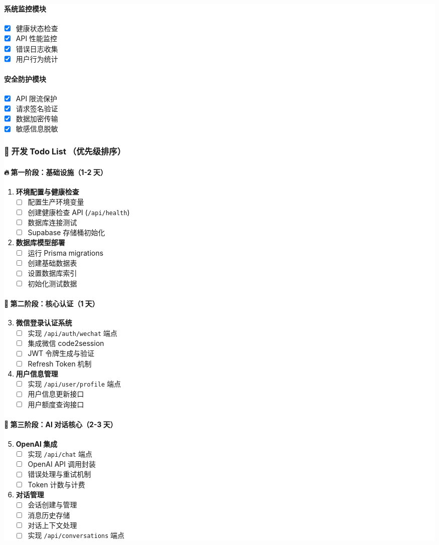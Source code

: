 #### 系统监控模块
- [x] 健康状态检查
- [x] API 性能监控
- [x] 错误日志收集
- [x] 用户行为统计

#### 安全防护模块
- [x] API 限流保护
- [x] 请求签名验证
- [x] 数据加密传输
- [x] 敏感信息脱敏

### 📝 开发 Todo List （优先级排序）

#### 🔥 第一阶段：基础设施（1-2 天）
1. **环境配置与健康检查**
   - [ ] 配置生产环境变量
   - [ ] 创建健康检查 API (`/api/health`)
   - [ ] 数据库连接测试
   - [ ] Supabase 存储桶初始化

2. **数据库模型部署**
   - [ ] 运行 Prisma migrations
   - [ ] 创建基础数据表
   - [ ] 设置数据库索引
   - [ ] 初始化测试数据

#### 🚀 第二阶段：核心认证（1 天）
3. **微信登录认证系统**
   - [ ] 实现 `/api/auth/wechat` 端点
   - [ ] 集成微信 code2session
   - [ ] JWT 令牌生成与验证
   - [ ] Refresh Token 机制

4. **用户信息管理**
   - [ ] 实现 `/api/user/profile` 端点
   - [ ] 用户信息更新接口
   - [ ] 用户额度查询接口

#### 💬 第三阶段：AI 对话核心（2-3 天）
5. **OpenAI 集成**
   - [ ] 实现 `/api/chat` 端点
   - [ ] OpenAI API 调用封装
   - [ ] 错误处理与重试机制
   - [ ] Token 计数与计费

6. **对话管理**
   - [ ] 会话创建与管理
   - [ ] 消息历史存储
   - [ ] 对话上下文处理
   - [ ] 实现 `/api/conversations` 端点
